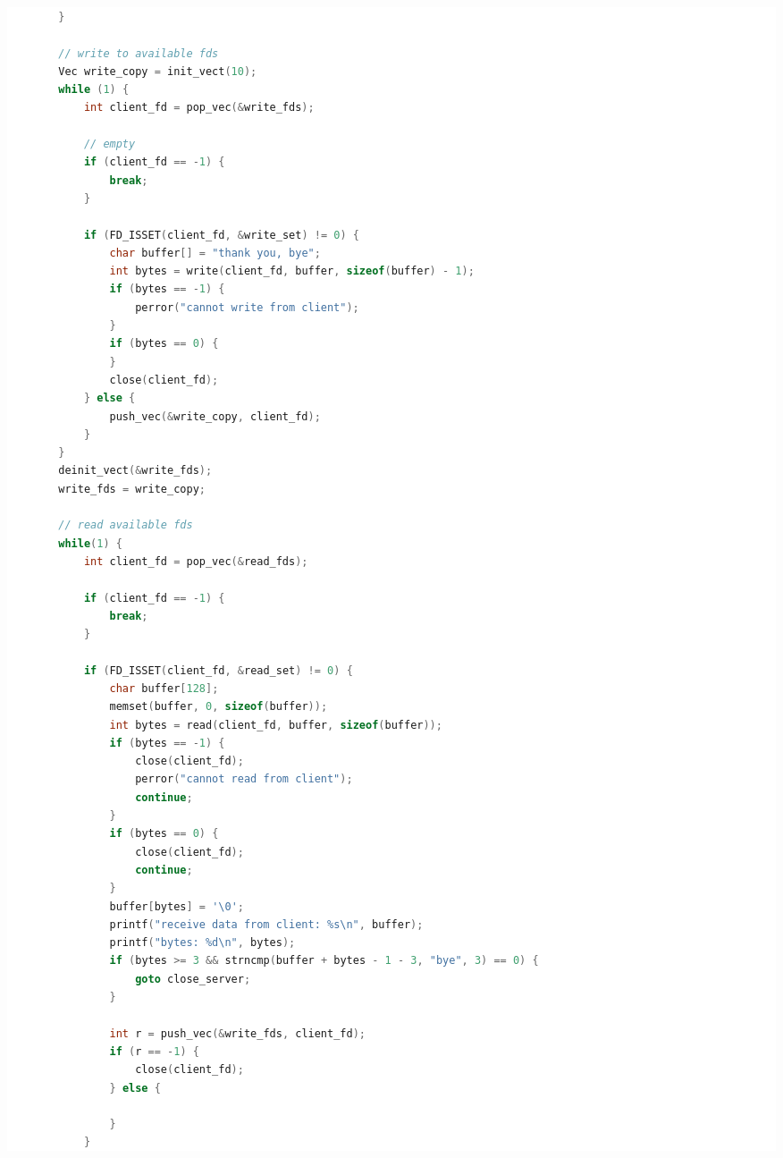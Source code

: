 ```c  
        }

        // write to available fds
        Vec write_copy = init_vect(10);
        while (1) {
            int client_fd = pop_vec(&write_fds);

            // empty
            if (client_fd == -1) {
                break;
            }

            if (FD_ISSET(client_fd, &write_set) != 0) {
                char buffer[] = "thank you, bye";
                int bytes = write(client_fd, buffer, sizeof(buffer) - 1);
                if (bytes == -1) {
                    perror("cannot write from client");
                }
                if (bytes == 0) {
                }
                close(client_fd);
            } else {
                push_vec(&write_copy, client_fd);
            }
        }
        deinit_vect(&write_fds);
        write_fds = write_copy;

        // read available fds
        while(1) {
            int client_fd = pop_vec(&read_fds);

            if (client_fd == -1) {
                break;
            }

            if (FD_ISSET(client_fd, &read_set) != 0) {
                char buffer[128];
                memset(buffer, 0, sizeof(buffer));
                int bytes = read(client_fd, buffer, sizeof(buffer));
                if (bytes == -1) {
                    close(client_fd);
                    perror("cannot read from client");
                    continue;
                }
                if (bytes == 0) {
                    close(client_fd);
                    continue;
                }
                buffer[bytes] = '\0';
                printf("receive data from client: %s\n", buffer);
                printf("bytes: %d\n", bytes);
                if (bytes >= 3 && strncmp(buffer + bytes - 1 - 3, "bye", 3) == 0) {
                    goto close_server;
                }

                int r = push_vec(&write_fds, client_fd);
                if (r == -1) {
                    close(client_fd);
                } else {
                    
                }
            }
```